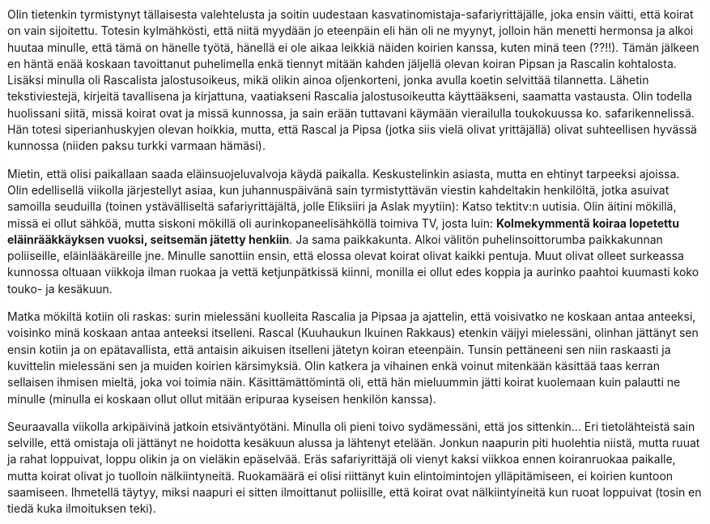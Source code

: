
Olin tietenkin tyrmistynyt tällaisesta valehtelusta ja soitin uudestaan
kasvatinomistaja-safariyrittäjälle, joka ensin väitti, että koirat on vain
sijoitettu. Totesin kylmähkösti, että niitä myydään jo eteenpäin eli hän 
oli ne myynyt, jolloin hän menetti hermonsa ja alkoi huutaa minulle,
että tämä on hänelle työtä, hänellä ei ole aikaa leikkiä näiden koirien
kanssa, kuten minä teen (??!!). Tämän jälkeen en häntä enää koskaan 
tavoittanut puhelimella enkä tiennyt mitään kahden jäljellä olevan koiran Pipsan 
ja Rascalin kohtalosta. Lisäksi minulla oli Rascalista jalostusoikeus, mikä olikin 
ainoa oljenkorteni, jonka avulla koetin selvittää tilannetta. 
Lähetin tekstiviestejä, kirjeitä tavallisena ja kirjattuna, vaatiakseni Rascalia 
jalostusoikeutta käyttääkseni, saamatta vastausta. Olin todella huolissani siitä, 
missä koirat ovat ja missä kunnossa, ja sain erään tuttavani käymään vierailulla 
toukokuussa ko. safarikennelissä. Hän totesi siperianhuskyjen olevan hoikkia, mutta, 
että Rascal ja Pipsa (jotka siis vielä olivat yrittäjällä) olivat suhteellisen 
hyvässä kunnossa (niiden paksu turkki varmaan hämäsi).


Mietin, että olisi paikallaan saada eläinsuojeluvalvoja käydä paikalla.
Keskustelinkin asiasta, mutta en ehtinyt tarpeeksi ajoissa. Olin edellisellä
viikolla järjestellyt asiaa, kun juhannuspäivänä sain tyrmistyttävän viestin
kahdeltakin henkilöltä, jotka asuivat samoilla seuduilla (toinen 
ystävälliseltä safariyrittäjältä, jolle Eliksiiri ja Aslak myytiin): Katso 
tektitv:n uutisia. Olin äitini mökillä, missä ei ollut sähköä, mutta siskoni mökillä 
oli aurinkopaneelisähköllä toimiva TV, josta luin: **Kolmekymmentä koiraa 
lopetettu eläinrääkkäyksen vuoksi, seitsemän jätetty henkiin**. Ja sama paikkakunta. 
Alkoi välitön  puhelinsoittorumba paikkakunnan poliiseille, eläinlääkäreille jne. 
Minulle sanottiin ensin, että elossa olevat koirat olivat kaikki pentuja. Muut 
olivat olleet surkeassa kunnossa oltuaan viikkoja ilman ruokaa ja vettä ketjunpätkissä 
kiinni, monilla ei ollut edes koppia ja aurinko paahtoi kuumasti koko touko- ja kesäkuun.

Matka mökiltä kotiin oli raskas: surin mielessäni kuolleita Rascalia ja
Pipsaa ja ajattelin, että voisivatko ne koskaan antaa anteeksi, voisinko minä
koskaan antaa anteeksi itselleni. Rascal (Kuuhaukun Ikuinen Rakkaus) etenkin
väijyi mielessäni, olinhan jättänyt sen ensin kotiin ja on epätavallista,
että antaisin aikuisen itselleni jätetyn koiran eteenpäin. Tunsin pettäneeni
sen niin raskaasti ja kuvittelin mielessäni sen ja muiden koirien 
kärsimyksiä. Olin katkera ja vihainen enkä voinut mitenkään käsittää taas kerran 
sellaisen ihmisen mieltä, joka voi toimia näin. Käsittämättömintä oli, että hän 
mieluummin jätti koirat kuolemaan kuin palautti ne minulle (minulla ei koskaan ollut
 ollut mitään eripuraa kyseisen henkilön kanssa).



Seuraavalla viikolla arkipäivinä jatkoin etsiväntyötäni. Minulla oli pieni
toivo sydämessäni, että jos sittenkin... Eri tietolähteistä sain selville,
että omistaja oli jättänyt ne hoidotta kesäkuun alussa ja lähtenyt etelään.
Jonkun naapurin piti huolehtia niistä, mutta ruuat ja rahat loppuivat, loppu
olikin ja on vieläkin epäselvää. Eräs safariyrittäjä oli vienyt kaksi 
viikkoa
ennen koiranruokaa paikalle, mutta koirat olivat jo tuolloin nälkiintyneitä.
Ruokamäärä ei olisi riittänyt kuin elintoimintojen ylläpitämiseen, ei 
koirien
kuntoon saamiseen. Ihmetellä täytyy, miksi naapuri ei sitten ilmoittanut
poliisille, että koirat ovat nälkiintyineitä kun ruoat loppuivat (tosin
en tiedä kuka ilmoituksen teki).
